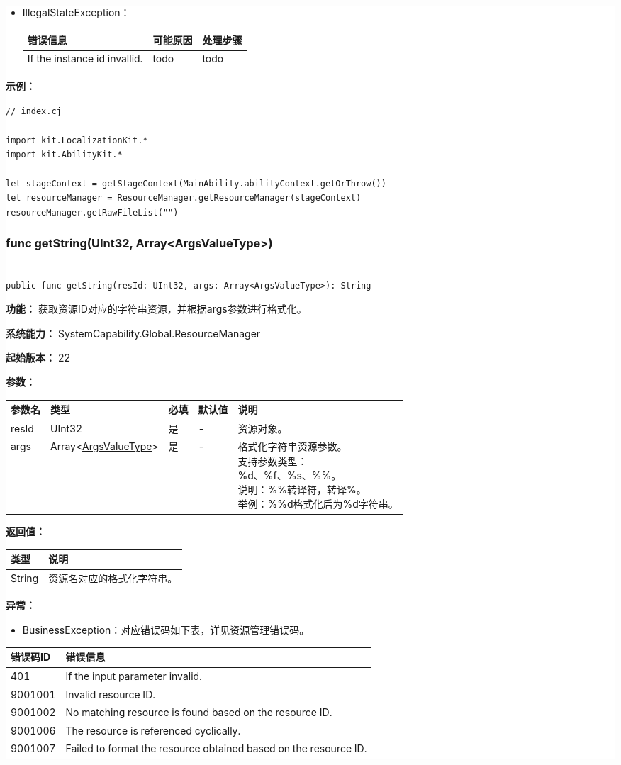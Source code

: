 - IllegalStateException：

  | 错误信息 | 可能原因 | 处理步骤 |
  | :---- | :--- | :--- |
  | If the instance id invallid.| todo | todo |

**示例：**



```cangjie
// index.cj

import kit.LocalizationKit.*
import kit.AbilityKit.*

let stageContext = getStageContext(MainAbility.abilityContext.getOrThrow())
let resourceManager = ResourceManager.getResourceManager(stageContext)
resourceManager.getRawFileList("")
```

### func getString(UInt32, Array\<ArgsValueType>)

```cangjie

public func getString(resId: UInt32, args: Array<ArgsValueType>): String
```

**功能：** 获取资源ID对应的字符串资源，并根据args参数进行格式化。

**系统能力：** SystemCapability.Global.ResourceManager

**起始版本：** 22

**参数：**

|参数名|类型|必填|默认值|说明|
|:---|:---|:---|:---|:---|
|resId|UInt32|是|-|资源对象。|
|args|Array\<[ArgsValueType](#enum-argsvaluetype)>|是|-|格式化字符串资源参数。 <br>支持参数类型：<br /> %d、%f、%s、%%。 <br>说明：%%转译符，转译%。<br>举例：%%d格式化后为%d字符串。|

**返回值：**

|类型|说明|
|:----|:----|
|String|资源名对应的格式化字符串。|

**异常：**

- BusinessException：对应错误码如下表，详见[资源管理错误码](../../errorcodes/cj-errorcode-resource-manager.md)。

| 错误码ID | 错误信息 |
| :---- | :--- |
| 401 | If the input parameter invalid.|
| 9001001 | Invalid resource ID.|
| 9001002 | No matching resource is found based on the resource ID.|
| 9001006 | The resource is referenced cyclically.|
| 9001007 | Failed to format the resource obtained based on the resource ID.|
